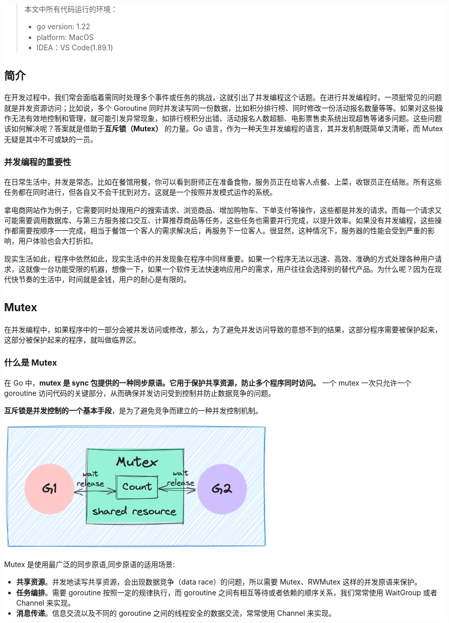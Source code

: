 > 本文中所有代码运行的环境：
> - go version: 1.22
> - platform: MacOS 
> - IDEA：VS Code(1.89.1)

## 简介
在开发过程中，我们常会面临着需同时处理多个事件或任务的挑战，这就引出了并发编程这个话题。在进行并发编程时，一项挺常见的问题就是并发资源访问；比如说，多个 Goroutine 同时并发读写同一份数据，比如积分排行榜、同时修改一份活动报名数量等等。如果对这些操作无法有效地控制和管理，就可能引发异常现象，如排行榜积分出错、活动报名人数超额、电影票售卖系统出现超售等诸多问题。这些问题该如何解决呢？答案就是借助于**互斥锁（Mutex）** 的力量。Go 语言，作为一种天生并发编程的语言，其并发机制既简单又清晰，而 Mutex 无疑是其中不可或缺的一员。

### 并发编程的重要性

在日常生活中，并发是常态。比如在餐馆用餐，你可以看到厨师正在准备食物，服务员正在给客人点餐、上菜，收银员正在结账。所有这些任务都在同时进行，但各自又不会干扰到对方。这就是一个按照并发模式运作的系统。

拿电商网站作为例子，它需要同时处理用户的搜索请求、浏览商品、增加购物车、下单支付等操作，这些都是并发的请求。而每一个请求又可能需要调用数据库、与第三方服务接口交互、计算推荐商品等任务，这些任务也需要并行完成，以提升效率。如果没有并发编程，这些操作都需要按顺序一一完成，相当于餐馆一个客人的需求解决后，再服务下一位客人。很显然，这种情况下，服务器的性能会受到严重的影响，用户体验也会大打折扣。

现实生活如此，程序中依然如此，现实生活中的并发现象在程序中同样重要。如果一个程序无法以迅速、高效、准确的方式处理各种用户请求，这就像一台功能受限的机器，想像一下，如果一个软件无法快速响应用户的需求，用户往往会选择别的替代产品。为什么呢？因为在现代快节奏的生活中，时间就是金钱，用户的耐心是有限的。


## Mutex
在并发编程中，如果程序中的一部分会被并发访问或修改，那么，为了避免并发访问导致的意想不到的结果，这部分程序需要被保护起来，这部分被保护起来的程序，就叫做临界区。

### 什么是 Mutex
在 Go 中，**mutex 是 sync 包提供的一种同步原语。它用于保护共享资源，防止多个程序同时访问。** 一个 mutex 一次只允许一个 goroutine 访问代码的关键部分，从而确保并发访问受到控制并防止数据竞争的问题。

**互斥锁是并发控制的一个基本手段**，是为了避免竞争而建立的一种并发控制机制。

<img src="assets/54171de9-47d2-4f2f-8532-098a031333dc.png" width="60%" alt="mutex" />

Mutex 是使用最广泛的同步原语,同步原语的适用场景:
- **共享资源**。并发地读写共享资源，会出现数据竞争（data race）的问题，所以需要 Mutex、RWMutex 这样的并发原语来保护。
- **任务编排**。需要 goroutine 按照一定的规律执行，而 goroutine 之间有相互等待或者依赖的顺序关系，我们常常使用 WaitGroup 或者 Channel 来实现。
- **消息传递**。信息交流以及不同的 goroutine 之间的线程安全的数据交流，常常使用 Channel 来实现。

